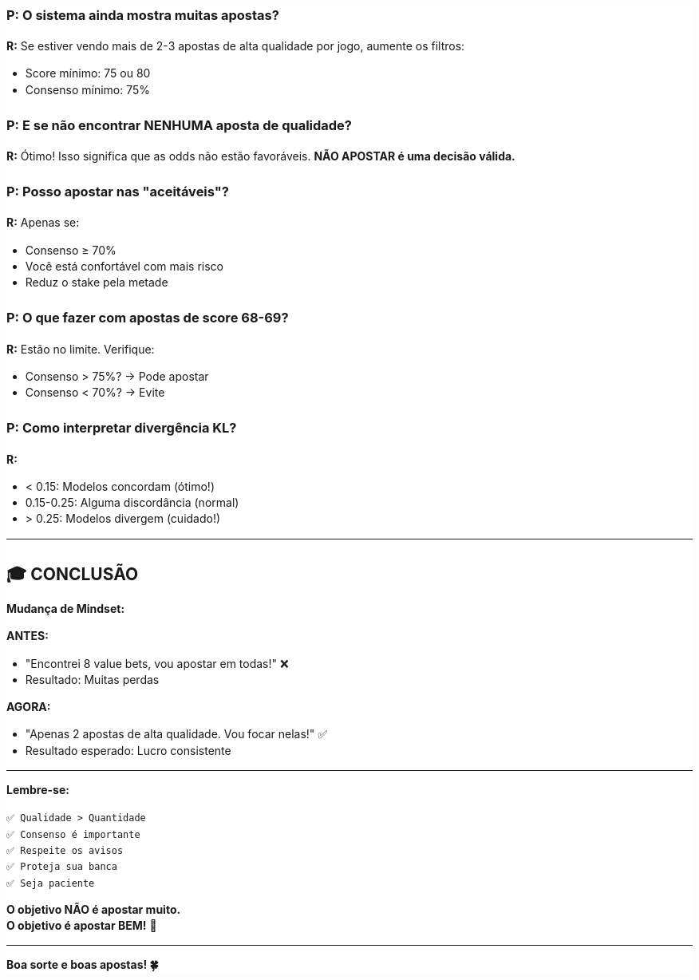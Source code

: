 ### **P: O sistema ainda mostra muitas apostas?**
**R:** Se estiver vendo mais de 2-3 apostas de alta qualidade por jogo, aumente os filtros:
- Score mínimo: 75 ou 80
- Consenso mínimo: 75%

### **P: E se não encontrar NENHUMA aposta de qualidade?**
**R:** Ótimo! Isso significa que as odds não estão favoráveis. **NÃO APOSTAR é uma decisão válida.**

### **P: Posso apostar nas "aceitáveis"?**
**R:** Apenas se:
- Consenso ≥ 70%
- Você está confortável com mais risco
- Reduz o stake pela metade

### **P: O que fazer com apostas de score 68-69?**
**R:** Estão no limite. Verifique:
- Consenso > 75%? → Pode apostar
- Consenso < 70%? → Evite

### **P: Como interpretar divergência KL?**
**R:**
- < 0.15: Modelos concordam (ótimo!)
- 0.15-0.25: Alguma discordância (normal)
- \> 0.25: Modelos divergem (cuidado!)

---

## 🎓 CONCLUSÃO

**Mudança de Mindset:**

**ANTES:**
- "Encontrei 8 value bets, vou apostar em todas!" ❌
- Resultado: Muitas perdas

**AGORA:**
- "Apenas 2 apostas de alta qualidade. Vou focar nelas!" ✅
- Resultado esperado: Lucro consistente

---

**Lembre-se:**

```
✅ Qualidade > Quantidade
✅ Consenso é importante
✅ Respeite os avisos
✅ Proteja sua banca
✅ Seja paciente
```

**O objetivo NÃO é apostar muito.**  
**O objetivo é apostar BEM!** 🎯

---

**Boa sorte e boas apostas! 🍀**


